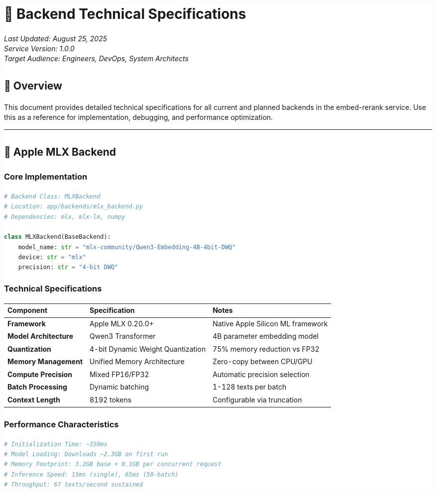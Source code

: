 # 🔧 Backend Technical Specifications

*Last Updated: August 25, 2025*  
*Service Version: 1.0.0*  
*Target Audience: Engineers, DevOps, System Architects*

## 🎯 Overview

This document provides detailed technical specifications for all current and planned backends in the embed-rerank service. Use this as a reference for implementation, debugging, and performance optimization.

---

## 🍎 Apple MLX Backend

### Core Implementation

```python
# Backend Class: MLXBackend
# Location: app/backends/mlx_backend.py
# Dependencies: mlx, mlx-lm, numpy

class MLXBackend(BaseBackend):
    model_name: str = "mlx-community/Qwen3-Embedding-4B-4bit-DWQ"
    device: str = "mlx"
    precision: str = "4-bit DWQ"
```

### Technical Specifications

| Component | Specification | Notes |
|:----------|:--------------|:------|
| **Framework** | Apple MLX 0.20.0+ | Native Apple Silicon ML framework |
| **Model Architecture** | Qwen3 Transformer | 4B parameter embedding model |
| **Quantization** | 4-bit Dynamic Weight Quantization | 75% memory reduction vs FP32 |
| **Memory Management** | Unified Memory Architecture | Zero-copy between CPU/GPU |
| **Compute Precision** | Mixed FP16/FP32 | Automatic precision selection |
| **Batch Processing** | Dynamic batching | 1-128 texts per batch |
| **Context Length** | 8192 tokens | Configurable via truncation |

### Performance Characteristics

```python
# Initialization Time: ~350ms
# Model Loading: Downloads ~2.3GB on first run
# Memory Footprint: 3.2GB base + 0.1GB per concurrent request
# Inference Speed: 15ms (single), 65ms (50-batch)
# Throughput: 67 texts/second sustained
```
